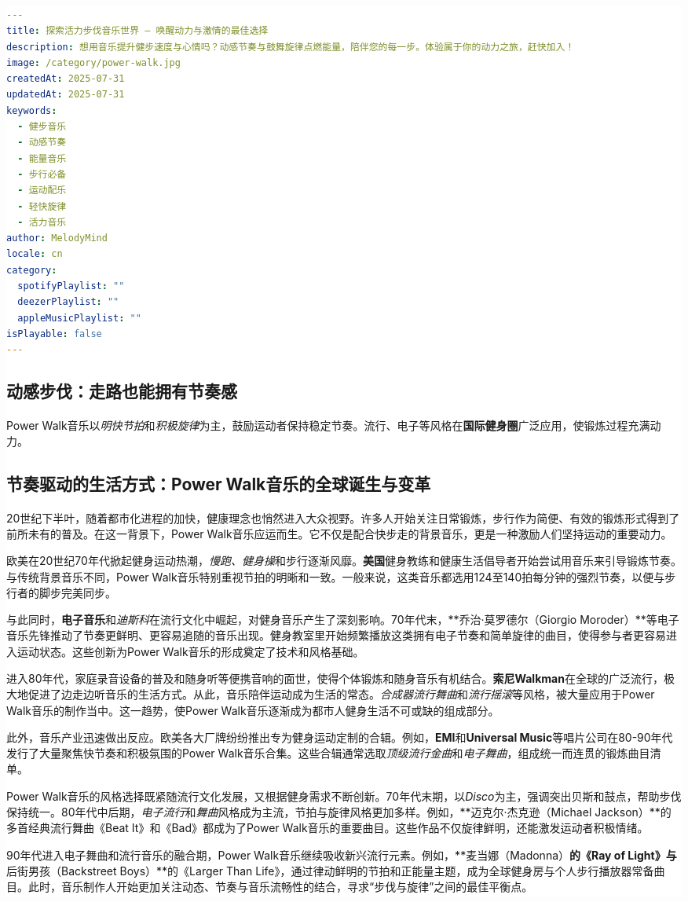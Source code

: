 ```yaml
---
title: 探索活力步伐音乐世界 – 唤醒动力与激情的最佳选择
description: 想用音乐提升健步速度与心情吗？动感节奏与鼓舞旋律点燃能量，陪伴您的每一步。体验属于你的动力之旅，赶快加入！
image: /category/power-walk.jpg
createdAt: 2025-07-31
updatedAt: 2025-07-31
keywords:
  - 健步音乐
  - 动感节奏
  - 能量音乐
  - 步行必备
  - 运动配乐
  - 轻快旋律
  - 活力音乐
author: MelodyMind
locale: cn
category:
  spotifyPlaylist: ""
  deezerPlaylist: ""
  appleMusicPlaylist: "" 
isPlayable: false
---
```



## 动感步伐：走路也能拥有节奏感

Power Walk音乐以*明快节拍*和*积极旋律*为主，鼓励运动者保持稳定节奏。流行、电子等风格在**国际健身圈**广泛应用，使锻炼过程充满动力。

## 节奏驱动的生活方式：Power Walk音乐的全球诞生与变革

20世纪下半叶，随着都市化进程的加快，健康理念也悄然进入大众视野。许多人开始关注日常锻炼，步行作为简便、有效的锻炼形式得到了前所未有的普及。在这一背景下，Power Walk音乐应运而生。它不仅是配合快步走的背景音乐，更是一种激励人们坚持运动的重要动力。

欧美在20世纪70年代掀起健身运动热潮，*慢跑、健身操*和步行逐渐风靡。**美国**健身教练和健康生活倡导者开始尝试用音乐来引导锻炼节奏。与传统背景音乐不同，Power Walk音乐特别重视节拍的明晰和一致。一般来说，这类音乐都选用124至140拍每分钟的强烈节奏，以便与步行者的脚步完美同步。

与此同时，**电子音乐**和*迪斯科*在流行文化中崛起，对健身音乐产生了深刻影响。70年代末，**乔治·莫罗德尔（Giorgio Moroder）**等电子音乐先锋推动了节奏更鲜明、更容易追随的音乐出现。健身教室里开始频繁播放这类拥有电子节奏和简单旋律的曲目，使得参与者更容易进入运动状态。这些创新为Power Walk音乐的形成奠定了技术和风格基础。

进入80年代，家庭录音设备的普及和随身听等便携音响的面世，使得个体锻炼和随身音乐有机结合。**索尼Walkman**在全球的广泛流行，极大地促进了边走边听音乐的生活方式。从此，音乐陪伴运动成为生活的常态。*合成器流行舞曲*和*流行摇滚*等风格，被大量应用于Power Walk音乐的制作当中。这一趋势，使Power Walk音乐逐渐成为都市人健身生活不可或缺的组成部分。

此外，音乐产业迅速做出反应。欧美各大厂牌纷纷推出专为健身运动定制的合辑。例如，**EMI**和**Universal Music**等唱片公司在80-90年代发行了大量聚焦快节奏和积极氛围的Power Walk音乐合集。这些合辑通常选取*顶级流行金曲*和*电子舞曲*，组成统一而连贯的锻炼曲目清单。

Power Walk音乐的风格选择既紧随流行文化发展，又根据健身需求不断创新。70年代末期，以*Disco*为主，强调突出贝斯和鼓点，帮助步伐保持统一。80年代中后期，*电子流行*和*舞曲*风格成为主流，节拍与旋律风格更加多样。例如，**迈克尔·杰克逊（Michael Jackson）**的多首经典流行舞曲《Beat It》和《Bad》都成为了Power Walk音乐的重要曲目。这些作品不仅旋律鲜明，还能激发运动者积极情绪。

90年代进入电子舞曲和流行音乐的融合期，Power Walk音乐继续吸收新兴流行元素。例如，**麦当娜（Madonna）**的《Ray of Light》与**后街男孩（Backstreet Boys）**的《Larger Than Life》，通过律动鲜明的节拍和正能量主题，成为全球健身房与个人步行播放器常备曲目。此时，音乐制作人开始更加关注动态、节奏与音乐流畅性的结合，寻求“步伐与旋律”之间的最佳平衡点。
